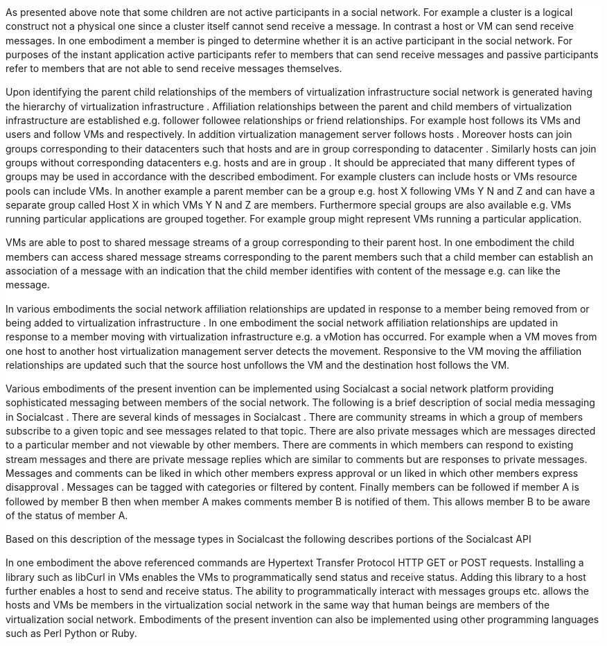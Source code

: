 As presented above note that some children are not active participants in a social network. For example a cluster is a logical construct not a physical one since a cluster itself cannot send receive a message. In contrast a host or VM can send receive messages. In one embodiment a member is pinged to determine whether it is an active participant in the social network. For purposes of the instant application active participants refer to members that can send receive messages and passive participants refer to members that are not able to send receive messages themselves.

Upon identifying the parent child relationships of the members of virtualization infrastructure social network is generated having the hierarchy of virtualization infrastructure . Affiliation relationships between the parent and child members of virtualization infrastructure are established e.g. follower followee relationships or friend relationships. For example host follows its VMs and users and follow VMs and respectively. In addition virtualization management server follows hosts . Moreover hosts can join groups corresponding to their datacenters such that hosts and are in group corresponding to datacenter . Similarly hosts can join groups without corresponding datacenters e.g. hosts and are in group . It should be appreciated that many different types of groups may be used in accordance with the described embodiment. For example clusters can include hosts or VMs resource pools can include VMs. In another example a parent member can be a group e.g. host X following VMs Y N and Z and can have a separate group called Host X in which VMs Y N and Z are members. Furthermore special groups are also available e.g. VMs running particular applications are grouped together. For example group might represent VMs running a particular application.

VMs are able to post to shared message streams of a group corresponding to their parent host. In one embodiment the child members can access shared message streams corresponding to the parent members such that a child member can establish an association of a message with an indication that the child member identifies with content of the message e.g. can like the message.

In various embodiments the social network affiliation relationships are updated in response to a member being removed from or being added to virtualization infrastructure . In one embodiment the social network affiliation relationships are updated in response to a member moving with virtualization infrastructure e.g. a vMotion has occurred. For example when a VM moves from one host to another host virtualization management server detects the movement. Responsive to the VM moving the affiliation relationships are updated such that the source host unfollows the VM and the destination host follows the VM.

Various embodiments of the present invention can be implemented using Socialcast a social network platform providing sophisticated messaging between members of the social network. The following is a brief description of social media messaging in Socialcast . There are several kinds of messages in Socialcast . There are community streams in which a group of members subscribe to a given topic and see messages related to that topic. There are also private messages which are messages directed to a particular member and not viewable by other members. There are comments in which members can respond to existing stream messages and there are private message replies which are similar to comments but are responses to private messages. Messages and comments can be liked in which other members express approval or un liked in which other members express disapproval . Messages can be tagged with categories or filtered by content. Finally members can be followed if member A is followed by member B then when member A makes comments member B is notified of them. This allows member B to be aware of the status of member A.

Based on this description of the message types in Socialcast the following describes portions of the Socialcast API 

In one embodiment the above referenced commands are Hypertext Transfer Protocol HTTP GET or POST requests. Installing a library such as libCurl in VMs enables the VMs to programmatically send status and receive status. Adding this library to a host further enables a host to send and receive status. The ability to programmatically interact with messages groups etc. allows the hosts and VMs be members in the virtualization social network in the same way that human beings are members of the virtualization social network. Embodiments of the present invention can also be implemented using other programming languages such as Perl Python or Ruby.
